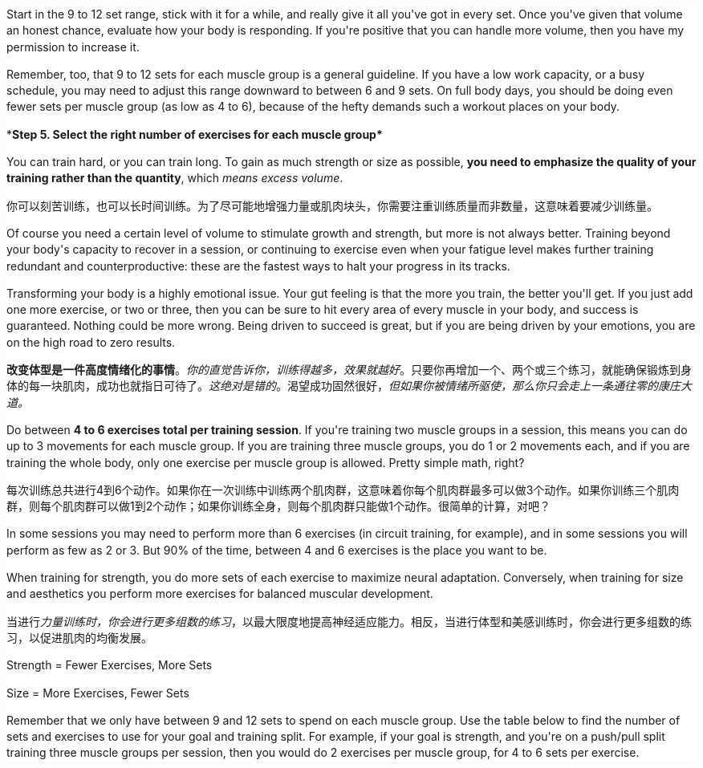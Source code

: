 Start in the 9 to 12 set range, stick with it for a while, and really give it all you've got in every set. Once you've given that volume an honest chance, evaluate how your body is responding. If you're positive that you can handle more volume, then you have my permission to increase it.

Remember, too, that 9 to 12 sets for each muscle group is a general guideline. If you have a low work capacity, or a busy schedule, you may need to adjust this range downward to between 6 and 9 sets. On full body days, you should be doing even fewer sets per muscle group (as low as 4 to 6), because of the hefty demands such a workout places on your body.


***Step 5. Select the right number of exercises for each muscle group\***

You can train hard, or you can train long. To gain as much strength or size as possible, **you need to emphasize the quality of your training rather than the quantity**, which *means excess volume*.

你可以刻苦训练，也可以长时间训练。为了尽可能地增强力量或肌肉块头，你需要注重训练质量而非数量，这意味着要减少训练量。

Of course you need a certain level of volume to stimulate growth and strength, but more is not always better. Training beyond your body's capacity to recover in a session, or continuing to exercise even when your fatigue level makes further training redundant and counterproductive: these are the fastest ways to halt your progress in its tracks.

Transforming your body is a highly emotional issue. Your gut feeling is that the more you train, the better you'll get. If you just add one more exercise, or two or three, then you can be sure to hit every area of every muscle in your body, and success is guaranteed. Nothing could be more wrong. Being driven to succeed is great, but if you are being driven by your emotions, you are on the high road to zero results.

**改变体型是一件高度情绪化的事情**。*你的直觉告诉你，训练得越多，效果就越好*。只要你再增加一个、两个或三个练习，就能确保锻炼到身体的每一块肌肉，成功也就指日可待了。*这绝对是错的*。渴望成功固然很好，*但如果你被情绪所驱使，那么你只会走上一条通往零的康庄大道。*

Do between **4 to 6 exercises total per training session**. If you're training two muscle groups in a session, this means you can do up to 3 movements for each muscle group. If you are training three muscle groups, you do 1 or 2 movements each, and if you are training the whole body, only one exercise per muscle group is allowed. Pretty simple math, right?

每次训练总共进行4到6个动作。如果你在一次训练中训练两个肌肉群，这意味着你每个肌肉群最多可以做3个动作。如果你训练三个肌肉群，则每个肌肉群可以做1到2个动作；如果你训练全身，则每个肌肉群只能做1个动作。很简单的计算，对吧？

In some sessions you may need to perform more than 6 exercises (in circuit training, for example), and in some sessions you will perform as few as 2 or 3. But 90% of the time, between 4 and 6 exercises is the place you want to be.

When training for strength, you do more sets of each exercise to maximize neural adaptation. Conversely, when training for size and aesthetics you perform more exercises for balanced muscular development.

当进行*力量训练时，你会进行更多组数的练习*，以最大限度地提高神经适应能力。相反，当进行体型和美感训练时，你会进行更多组数的练习，以促进肌肉的均衡发展。

Strength = Fewer Exercises, More Sets

Size = More Exercises, Fewer Sets

Remember that we only have between 9 and 12 sets to spend on each muscle group. Use the table below to find the number of sets and exercises to use for your goal and training split. For example, if your goal is strength, and you're on a push/pull split training three muscle groups per session, then you would do 2 exercises per muscle group, for 4 to 6 sets per exercise.

